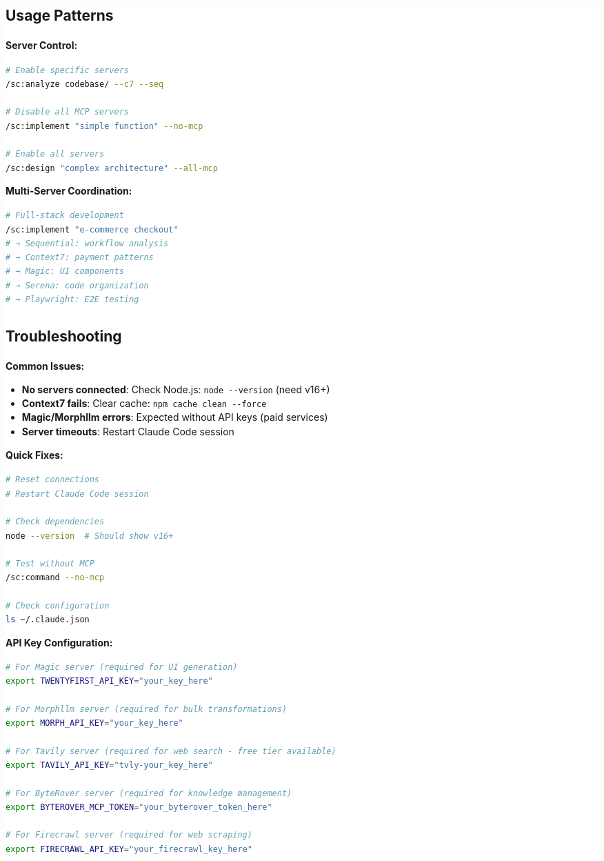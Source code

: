 ## Usage Patterns

**Server Control:**
```bash
# Enable specific servers
/sc:analyze codebase/ --c7 --seq

# Disable all MCP servers
/sc:implement "simple function" --no-mcp

# Enable all servers
/sc:design "complex architecture" --all-mcp
```

**Multi-Server Coordination:**
```bash
# Full-stack development
/sc:implement "e-commerce checkout"
# → Sequential: workflow analysis
# → Context7: payment patterns  
# → Magic: UI components
# → Serena: code organization
# → Playwright: E2E testing
```

## Troubleshooting

**Common Issues:**
- **No servers connected**: Check Node.js: `node --version` (need v16+)
- **Context7 fails**: Clear cache: `npm cache clean --force`
- **Magic/Morphllm errors**: Expected without API keys (paid services)
- **Server timeouts**: Restart Claude Code session

**Quick Fixes:**
```bash
# Reset connections
# Restart Claude Code session

# Check dependencies  
node --version  # Should show v16+

# Test without MCP
/sc:command --no-mcp

# Check configuration
ls ~/.claude.json
```

**API Key Configuration:**
```bash
# For Magic server (required for UI generation)
export TWENTYFIRST_API_KEY="your_key_here"

# For Morphllm server (required for bulk transformations)
export MORPH_API_KEY="your_key_here"

# For Tavily server (required for web search - free tier available)
export TAVILY_API_KEY="tvly-your_key_here"

# For ByteRover server (required for knowledge management)
export BYTEROVER_MCP_TOKEN="your_byterover_token_here"

# For Firecrawl server (required for web scraping)
export FIRECRAWL_API_KEY="your_firecrawl_key_here"

```